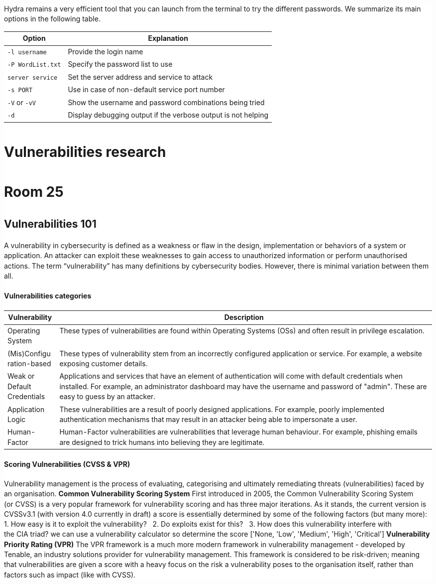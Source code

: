 Hydra remains a very efficient tool that you can launch from the terminal to try the different passwords. We summarize its main options in the following table.

| Option            | Explanation                                                   |
| ----------------- | ------------------------------------------------------------- |
| `-l username`     | Provide the login name                                        |
| `-P WordList.txt` | Specify the password list to use                              |
| `server service`  | Set the server address and service to attack                  |
| `-s PORT`         | Use in case of non-default service port number                |
| `-V` or `-vV`     | Show the username and password combinations being tried       |
| `-d`              | Display debugging output if the verbose output is not helping |

# Vulnerabilities research 
# Room 25
## Vulnerabilities 101
A vulnerability in cybersecurity is defined as a weakness or flaw in the design, implementation or behaviors of a system or application. An attacker can exploit these weaknesses to gain access to unauthorized information or perform unauthorised actions. The term “vulnerability” has many definitions by cybersecurity bodies. However, there is minimal variation between them all.

#### Vulnerabilities categories  

| **Vulnerability**           | **Description**                                                                                                                                                                                                                                    |
| --------------------------- | -------------------------------------------------------------------------------------------------------------------------------------------------------------------------------------------------------------------------------------------------- |
| Operating System            | These types of vulnerabilities are found within Operating Systems (OSs) and often result in privilege escalation.                                                                                                                                  |
| (Mis)Configuration-based    | These types of vulnerability stem from an incorrectly configured application or service. For example, a website exposing customer details.                                                                                                         |
| Weak or Default Credentials | Applications and services that have an element of authentication will come with default credentials when installed. For example, an administrator dashboard may have the username and password of "admin". These are easy to guess by an attacker. |
| Application Logic           | These vulnerabilities are a result of poorly designed applications. For example, poorly implemented authentication mechanisms that may result in an attacker being able to impersonate a user.                                                     |
| Human-Factor                | Human-Factor vulnerabilities are vulnerabilities that leverage human behaviour. For example, phishing emails are designed to trick humans into believing they are legitimate.                                                                      |

#### Scoring Vulnerabilities (CVSS & VPR)
Vulnerability management is the process of evaluating, categorising and ultimately remediating threats (vulnerabilities) faced by an organisation.
**Common Vulnerability Scoring System**
First introduced in 2005, the Common Vulnerability Scoring System (or CVSS) is a very popular framework for vulnerability scoring and has three major iterations. As it stands, the current version is CVSSv3.1 (with version 4.0 currently in draft) a score is essentially determined by some of the following factors (but many more):
  1. How easy is it to exploit the vulnerability?
  2. Do exploits exist for this?
  3. How does this vulnerability interfere with the CIA triad?
we can use a vulnerability calculator so determine the score 
	['None, 'Low', 'Medium', 'High', 'Critical']
**Vulnerability Priority Rating (VPR)**
The VPR framework is a much more modern framework in vulnerability management - developed by Tenable, an industry solutions provider for vulnerability management. This framework is considered to be risk-driven; meaning that vulnerabilities are given a score with a heavy focus on the risk a vulnerability poses to the organisation itself, rather than factors such as impact (like with CVSS).

